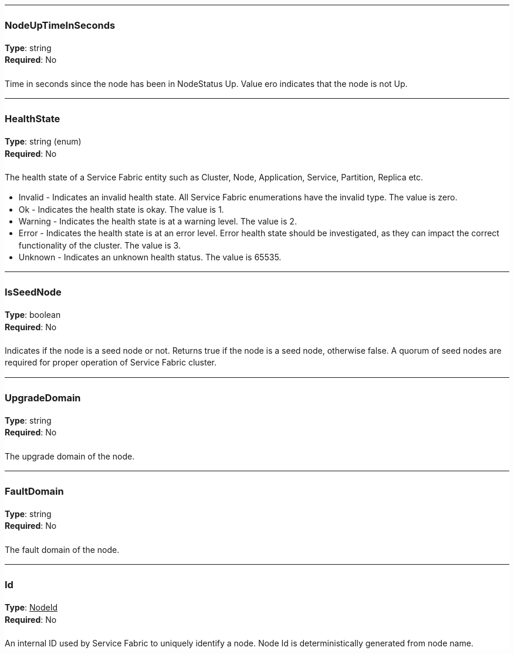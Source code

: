 
____
### NodeUpTimeInSeconds
__Type__: string <br/>
__Required__: No<br/>
<br/>
Time in seconds since the node has been in NodeStatus Up. Value ero indicates that the node is not Up.

____
### HealthState
__Type__: string (enum) <br/>
__Required__: No<br/>
<br/>
The health state of a Service Fabric entity such as Cluster, Node, Application, Service, Partition, Replica etc.

  - Invalid - Indicates an invalid health state. All Service Fabric enumerations have the invalid type. The value is zero.
  - Ok - Indicates the health state is okay. The value is 1.
  - Warning - Indicates the health state is at a warning level. The value is 2.
  - Error - Indicates the health state is at an error level. Error health state should be investigated, as they can impact the correct functionality of the cluster. The value is 3.
  - Unknown - Indicates an unknown health status. The value is 65535.


____
### IsSeedNode
__Type__: boolean <br/>
__Required__: No<br/>
<br/>
Indicates if the node is a seed node or not. Returns true if the node is a seed node, otherwise false. A quorum of seed nodes are required for proper operation of Service Fabric cluster.

____
### UpgradeDomain
__Type__: string <br/>
__Required__: No<br/>
<br/>
The upgrade domain of the node.

____
### FaultDomain
__Type__: string <br/>
__Required__: No<br/>
<br/>
The fault domain of the node.

____
### Id
__Type__: [NodeId](model-NodeId.md) <br/>
__Required__: No<br/>
<br/>
An internal ID used by Service Fabric to uniquely identify a node. Node Id is deterministically generated from node name.
